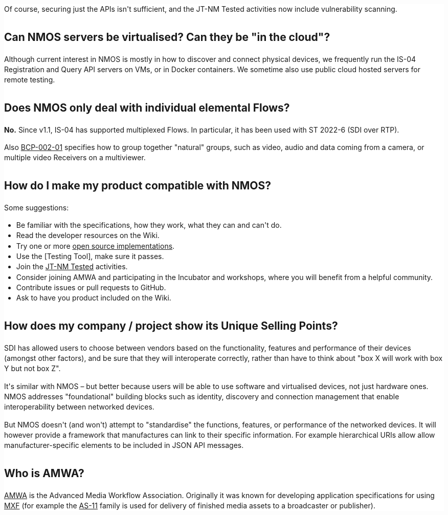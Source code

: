Of course, securing just the APIs isn't sufficient, and the JT-NM Tested activities now include vulnerability scanning.

## Can NMOS servers be virtualised? Can they be "in the cloud"?

Although current interest in NMOS is mostly in how to discover and connect physical devices,
 we frequently run the IS-04 Registration and Query API servers on VMs, or in Docker containers. We sometime also use public cloud hosted servers for remote testing.

## Does NMOS only deal with individual elemental Flows?

**No.** Since v1.1, IS-04 has supported multiplexed Flows. In particular, it has been used with ST 2022-6 (SDI over RTP).

Also [BCP-002-01][BCP-002] specifies how to group together "natural" groups, such as video, audio and data coming from a camera, or multiple video Receivers on a multiviewer.

## How do I make my product compatible with NMOS?

Some suggestions:

- Be familiar with the specifications, how they work, what they can and can't do.
- Read the developer resources on the Wiki.
- Try one or more [open source implementations][NMOS-Solutions].
- Use the [Testing Tool], make sure it passes.
- Join the [JT-NM Tested] activities.
- Consider joining AMWA and participating in the Incubator and workshops, where you will benefit from a helpful community.
- Contribute issues or pull requests to GitHub.
- Ask to have you product included on the Wiki.

## How does my company / project show its Unique Selling Points?

SDI has allowed users to choose between vendors based on the functionality, features and performance of their devices (amongst other factors), and be sure that they will interoperate correctly, rather than have to think about "box X will work with box Y but not box Z".

It's similar with NMOS – but better because users will be able to use software and virtualised devices, not just hardware ones. NMOS addresses "foundational" building blocks such as identity, discovery and connection management that enable interoperability between networked devices.  

But NMOS doesn't (and won't) attempt to "standardise" the functions, features, or performance of the networked devices. It will however provide a framework that manufactures can link to their specific information. For example hierarchical URIs allow allow manufacturer-specific elements to be included in JSON API messages.

## Who is AMWA?

[AMWA] is the Advanced Media Workflow Association. Originally it was known for developing application specifications for using [MXF] (for example the [AS-11] family is used for delivery of finished media assets to a broadcaster or publisher).


[AMWA]: http://amwa.tv "Advanced Media Workflow Association"
[AMWA Labs]: https://amwa.tv/downloads/brochures/AMWA_Labs_Apr_2017.pdf "AMWA Labs update for NAB 2017"
[Arachnid]: https://github.com/Streampunk/arachnid "Streampunk Arachnid"
[AS-11]: http://www.amwa.tv/projects/AS-11.shtml "AMWA AS-11"
[BBC IP Studio]: http://www.bbc.co.uk/rd/projects/ip-studio "BBC R&D IP Studio"
[BCP-001]: https://www.amwa.tv/specifications "AMWA BCP-001 AMWA Specification Process"
[BCP-002]: https://specs.amwa.tv/bcp-002 "AMWA BCP-002 Recommendations for Grouping NMOS Resources"
[BCP-003]: https://specs.amwa.tv/bcp-003 "AMWA BCP-003 Security recommendations for NMOS APIs"
[EBU-R-152]: https://tech.ebu.ch/publications/r152 "EBU R 152: Strategy for the Adoption of an NMOS Open Discovery & Connection Protocol"
[EBU-Tech-3371]: https://tech.ebu.ch/publications/tech3371 "EBU Tech 3371: The Technology Pyramid for Media Nodes: Minimum User Requirements to build and manage an IP-Based Media Facility"
[End User Guides]: https://github.com/AMWA-TV/nmos/wiki/End-Users "End User Guides"
[Glossary]: https://specs.amwa.tv/nmos/branches/master/Glossary.html "Glossary"
[NMOS-Solutions]: https://specs.amwa.tv/nmos/branches/master/NMOS-Solutions.html "NMOS Solutions"
[Incubator rules]: https://www.amwa.tv/bylaws-policy-documents-and-license "AMWA Networked Media Incubator rules"
[IPR Policy]: https://www.amwa.tv/bylaws-policy-documents-and-license "AMWA IPR Policy"
[JT-NM]: http://jt-nm.org "Joint Task Force on Networked Media (JT-NM)"
[JT-NM Reference Architecture]: http://jt-nm.org/RA-1.0/ "JT-NM Reference Architecture 1.0"
[JT-NM Tested]: http://jt-nm.org/jt-nm_tested/ "JT-NM Tested"
[MXF]: http://tech.ebu.ch/docs/techreview/trev_2010-Q3_MXF-2.pdf "MXF - a technical review"
[Networked Media Incubator]: http://nmos.tv/about_NMI.html "Networked Media Incubator"
[NMOS Documentation]: https://specs.amwa.tv/nmos "NMOS Documentation"
[NMOS Testing]: https://amwa-tv.github.io/nmos-testing/ "NMOS API Testing Tool"
[Parameter Registers]: https://specs.amwa.tv/nmos-parameter-registers/ "NMOS Parameter Registers"
[In-stream Signalling Specification]: https://github.com/AMWA-TV/nmos-in-stream-id-timing "AMWA WIP Specification: In-stream Signalling of Identity and Timing information for RTP streams"
[Scalability]: http://www.ipshowcase.org/wp-content/uploads/2019/05/1030-Robert-Porter-Scalability-and-Performance-of-IS-04-and-IS-05-and-How-TR-1001-1-Helps.pdf "Scalability"
[SDP]: https://tools.ietf.org/html/rfc4566 "SDP: Session Description Protocol"
[ST 2110]: https://www.smpte.org/smpte-st-2110-faq "ST 2110 FAQ"
[Technical Overview]: https://specs.amwa.tv/nmos/branches/master/NMOS_Technical_Overview.html "NMOS Technical Overview"
[TR-1001-1]: http://www.jt-nm.org/documents/JT-NM_TR-1001-1:2018_v1.0.pdf "JT-NM TR-1001: System Environment and Device Behaviors For SMPTE ST 2110 Media Nodes in Engineered Networks"
[Upgrade Path]: https://specs.amwa.tv/is-04/v1.3/docs/6.0._Upgrade_Path.html "Upgrade Path"
[WBU-Pyramid]: https://worldbroadcastingunions.org/wbu-supports-ebus-technology-pyramid-for-media-nodes/ "WBU Endorses EBU Pyramid"
[NMOS Wiki]: https://github.com/AMWA-TV/nmos/wiki "NMOS Wiki"